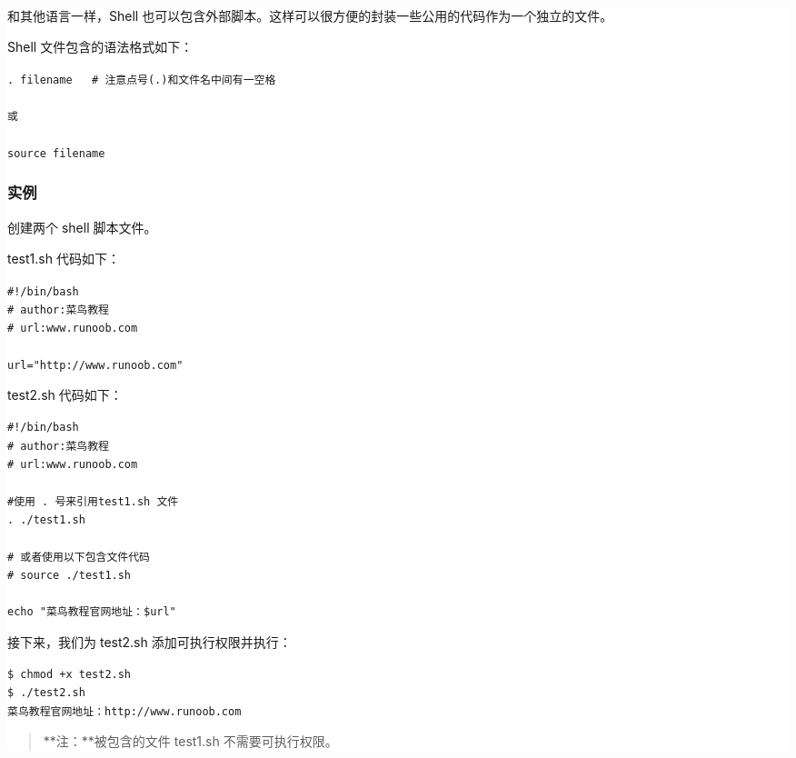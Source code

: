 和其他语言一样，Shell 也可以包含外部脚本。这样可以很方便的封装一些公用的代码作为一个独立的文件。

Shell 文件包含的语法格式如下：

```
. filename   # 注意点号(.)和文件名中间有一空格

或

source filename
```

### 实例

创建两个 shell 脚本文件。

test1.sh 代码如下：

```
#!/bin/bash
# author:菜鸟教程
# url:www.runoob.com

url="http://www.runoob.com"
```

test2.sh 代码如下：

```
#!/bin/bash
# author:菜鸟教程
# url:www.runoob.com

#使用 . 号来引用test1.sh 文件
. ./test1.sh

# 或者使用以下包含文件代码
# source ./test1.sh

echo "菜鸟教程官网地址：$url"
```

接下来，我们为 test2.sh 添加可执行权限并执行：

```
$ chmod +x test2.sh 
$ ./test2.sh 
菜鸟教程官网地址：http://www.runoob.com
```

> **注：**被包含的文件 test1.sh 不需要可执行权限。